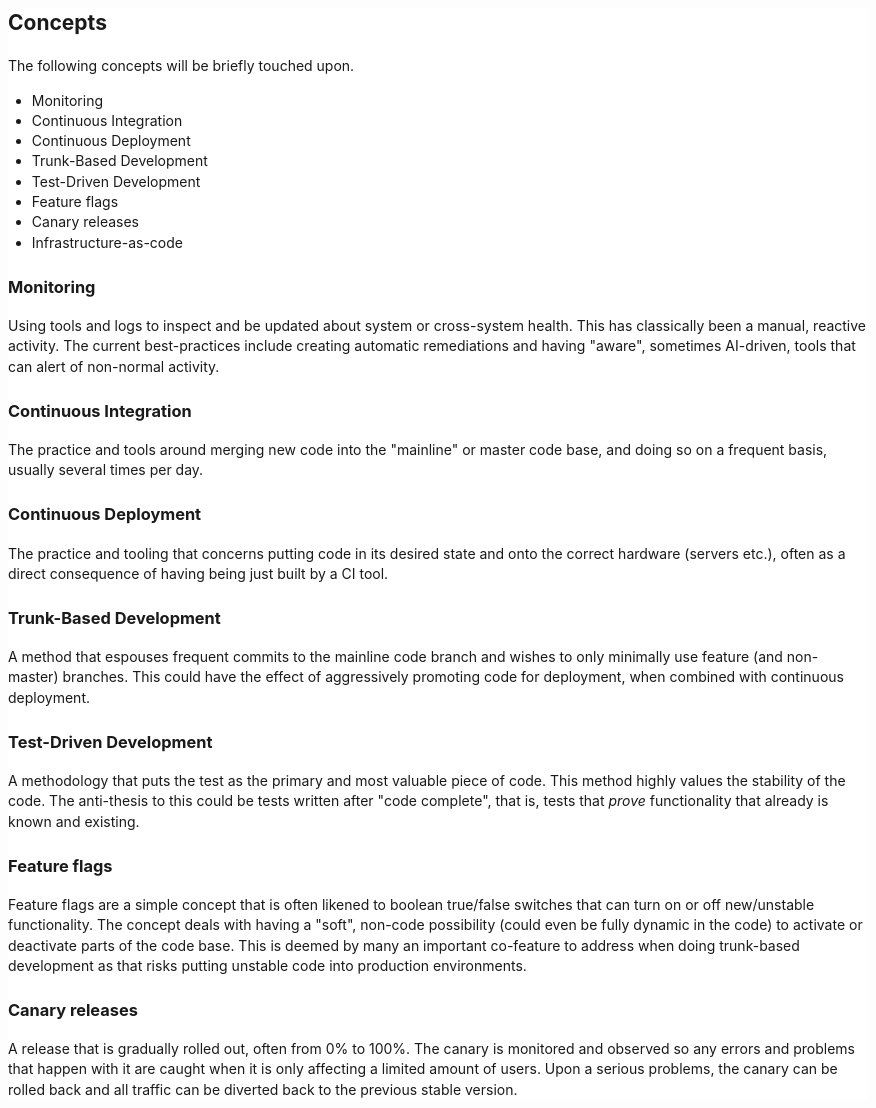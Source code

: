 ## Concepts

The following concepts will be briefly touched upon.

- Monitoring
- Continuous Integration
- Continuous Deployment
- Trunk-Based Development
- Test-Driven Development
- Feature flags
- Canary releases
- Infrastructure-as-code

### Monitoring

Using tools and logs to inspect and be updated about system or cross-system health. This has classically been a manual, reactive activity. The current best-practices include creating automatic remediations and having "aware", sometimes AI-driven, tools that can alert of non-normal activity.

### Continuous Integration

The practice and tools around merging new code into the "mainline" or master code base, and doing so on a frequent basis, usually several times per day.

### Continuous Deployment

The practice and tooling that concerns putting code in its desired state and onto the correct hardware (servers etc.), often as a direct consequence of having being just built by a CI tool.

### Trunk-Based Development

A method that espouses frequent commits to the mainline code branch and wishes to only minimally use feature (and non-master) branches. This could have the effect of aggressively promoting code for deployment, when combined with continuous deployment.

### Test-Driven Development

A methodology that puts the test as the primary and most valuable piece of code. This method highly values the stability of the code. The anti-thesis to this could be tests written after "code complete", that is, tests that _prove_ functionality that already is known and existing.

### Feature flags

Feature flags are a simple concept that is often likened to boolean true/false switches that can turn on or off new/unstable functionality. The concept deals with having a "soft", non-code possibility (could even be fully dynamic in the code) to activate or deactivate parts of the code base. This is deemed by many an important co-feature to address when doing trunk-based development as that risks putting unstable code into production environments.

### Canary releases

A release that is gradually rolled out, often from 0% to 100%. The canary is monitored and observed so any errors and problems that happen with it are caught when it is only affecting a limited amount of users. Upon a serious problems, the canary can be rolled back and all traffic can be diverted back to the previous stable version.
